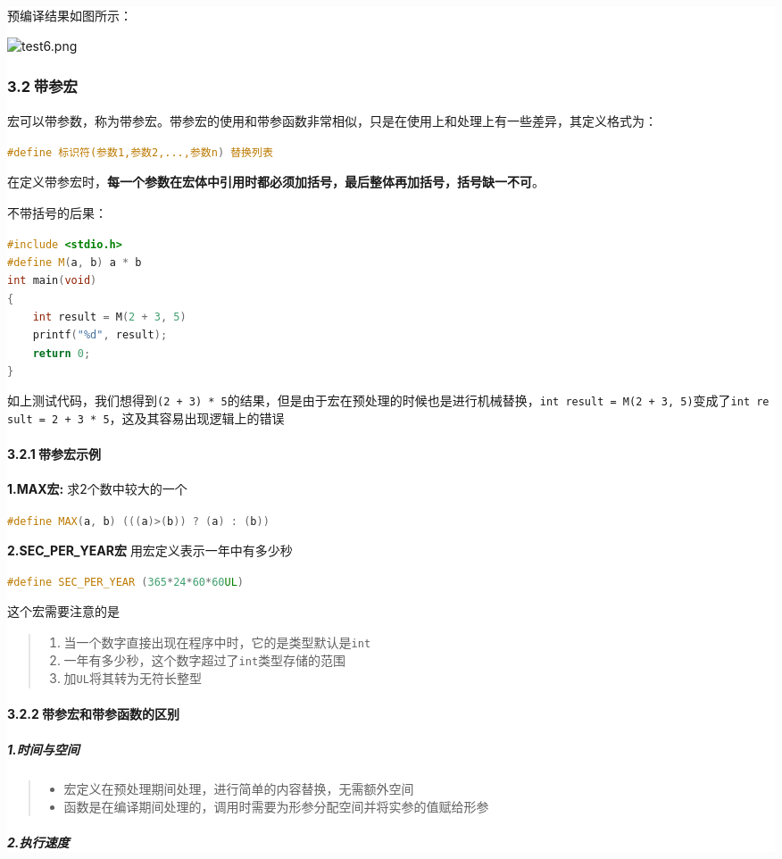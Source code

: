 预编译结果如图所示：

![test6.png](https://graph-1301143676.cos.ap-chengdu.myqcloud.com/C%E9%AB%98%E7%BA%A7/%E5%AE%8F%E4%B8%8E%E9%A2%84%E5%A4%84%E7%90%86/test6.png)

### 3.2 带参宏

宏可以带参数，称为带参宏。带参宏的使用和带参函数非常相似，只是在使用上和处理上有一些差异，其定义格式为：

```cpp
#define 标识符(参数1,参数2,...,参数n) 替换列表
```

在定义带参宏时，**每一个参数在宏体中引用时都必须加括号，最后整体再加括号，括号缺一不可**。

不带括号的后果：

```cpp
#include <stdio.h>
#define M(a, b) a * b
int main(void)
{
    int result = M(2 + 3, 5)
    printf("%d", result);
    return 0;
}
```

如上测试代码，我们想得到`(2 + 3) * 5`的结果，但是由于宏在预处理的时候也是进行机械替换，`int result = M(2 + 3, 5)`变成了`int result = 2 + 3 * 5`，这及其容易出现逻辑上的错误

#### 3.2.1 带参宏示例

**1.MAX宏:** 求2个数中较大的一个

```cpp
#define MAX(a, b) (((a)>(b)) ? (a) : (b))
```

**2.SEC_PER_YEAR宏** 用宏定义表示一年中有多少秒

```cpp
#define SEC_PER_YEAR (365*24*60*60UL)
```

这个宏需要注意的是

>1. 当一个数字直接出现在程序中时，它的是类型默认是`int`
>2. 一年有多少秒，这个数字超过了`int`类型存储的范围
>3. 加`UL`将其转为无符长整型

#### 3.2.2 带参宏和带参函数的区别

##### 1.时间与空间

>* 宏定义在预处理期间处理，进行简单的内容替换，无需额外空间
>* 函数是在编译期间处理的，调用时需要为形参分配空间并将实参的值赋给形参

##### 2.执行速度
